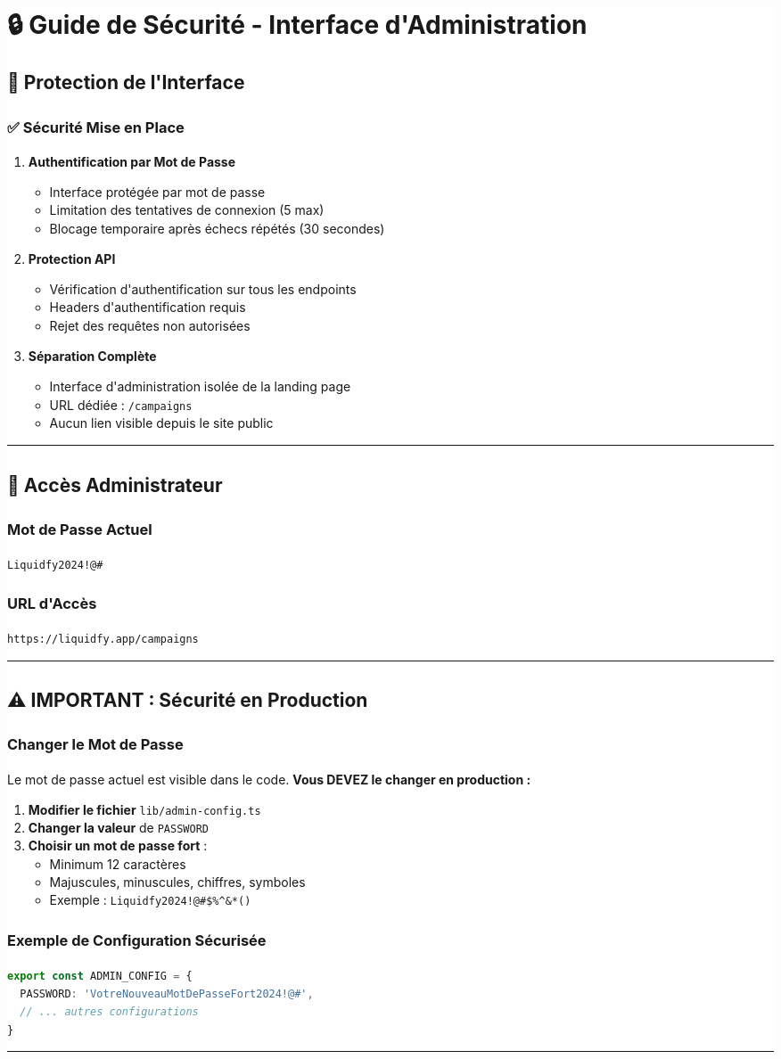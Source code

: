 # 🔒 Guide de Sécurité - Interface d'Administration

## 🎯 Protection de l'Interface

### ✅ **Sécurité Mise en Place**

1. **Authentification par Mot de Passe**
   - Interface protégée par mot de passe
   - Limitation des tentatives de connexion (5 max)
   - Blocage temporaire après échecs répétés (30 secondes)

2. **Protection API**
   - Vérification d'authentification sur tous les endpoints
   - Headers d'authentification requis
   - Rejet des requêtes non autorisées

3. **Séparation Complète**
   - Interface d'administration isolée de la landing page
   - URL dédiée : `/campaigns`
   - Aucun lien visible depuis le site public

---

## 🔑 Accès Administrateur

### **Mot de Passe Actuel**
```
Liquidfy2024!@#
```

### **URL d'Accès**
```
https://liquidfy.app/campaigns
```

---

## ⚠️ **IMPORTANT : Sécurité en Production**

### **Changer le Mot de Passe**
Le mot de passe actuel est visible dans le code. **Vous DEVEZ le changer en production :**

1. **Modifier le fichier** `lib/admin-config.ts`
2. **Changer la valeur** de `PASSWORD`
3. **Choisir un mot de passe fort** :
   - Minimum 12 caractères
   - Majuscules, minuscules, chiffres, symboles
   - Exemple : `Liquidfy2024!@#$%^&*()`

### **Exemple de Configuration Sécurisée**
```typescript
export const ADMIN_CONFIG = {
  PASSWORD: 'VotreNouveauMotDePasseFort2024!@#',
  // ... autres configurations
}
```

---